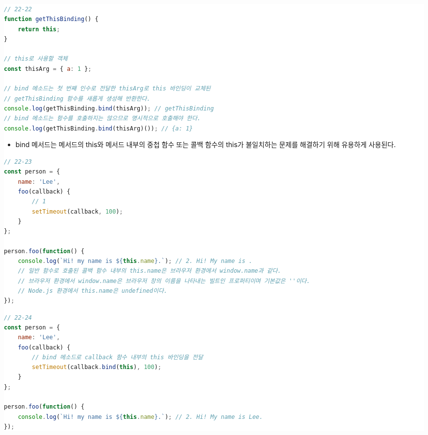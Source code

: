 ```javascript
// 22-22
function getThisBinding() {
    return this;
}

// this로 사용할 객체
const thisArg = { a: 1 };

// bind 메소드는 첫 번째 인수로 전달한 thisArg로 this 바인딩이 교체된
// getThisBinding 함수를 새롭게 생성해 반환한다.
console.log(getThisBinding.bind(thisArg)); // getThisBinding
// bind 메소드는 함수를 호출하지는 않으므로 명시적으로 호출해야 한다.
console.log(getThisBinding.bind(thisArg)()); // {a: 1}
```

- bind 메서드는 메서드의 this와 메서드 내부의 중첩 함수 또는 콜백 함수의 this가 불일치하는 문제를 해결하기 위해 유용하게 사용된다.

```javascript
// 22-23
const person = {
    name: 'Lee',
    foo(callback) {
        // 1
        setTimeout(callback, 100);
    }
};

person.foo(function() {
    console.log(`Hi! my name is ${this.name}.`); // 2. Hi! My name is .
    // 일반 함수로 호출된 콜백 함수 내부의 this.name은 브라우저 환경에서 window.name과 같다.
    // 브라우저 환경에서 window.name은 브라우저 창의 이름을 나타내는 빌트인 프로퍼티이며 기본값은 ''이다.
    // Node.js 환경에서 this.name은 undefined이다.
});
```

```javascript
// 22-24
const person = {
    name: 'Lee',
    foo(callback) {
        // bind 메소드로 callback 함수 내부의 this 바인딩을 전달
        setTimeout(callback.bind(this), 100);
    }
};

person.foo(function() {
    console.log(`Hi! my name is ${this.name}.`); // 2. Hi! My name is Lee.
});
```